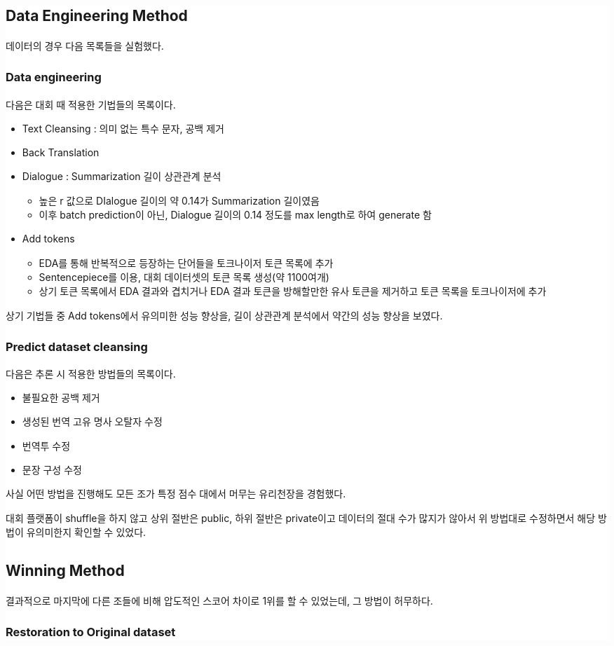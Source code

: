 

## Data Engineering Method

데이터의 경우 다음 목록들을 실험했다.



### Data engineering

다음은 대회 때 적용한 기법들의 목록이다.



+ Text Cleansing : 의미 없는 특수 문자, 공백 제거
+ Back Translation
+ Dialogue : Summarization 길이 상관관계 분석
  + 높은 r 값으로 DIalogue 길이의 약 0.14가 Summarization 길이였음
  + 이후 batch prediction이 아닌, Dialogue 길이의 0.14 정도를 max length로 하여 generate 함

+ Add tokens
  + EDA를 통해 반복적으로 등장하는 단어들을 토크나이저 토큰 목록에 추가
  + Sentencepiece를 이용, 대회 데이터셋의 토큰 목록 생성(약 1100여개)
  + 상기 토큰 목록에서 EDA 결과와 겹치거나 EDA 결과 토큰을 방해할만한 유사 토큰을 제거하고 토큰 목록을 토크나이저에 추가




상기 기법들 중 Add tokens에서 유의미한 성능 향상을, 길이 상관관계 분석에서 약간의 성능 향상을 보였다.



### Predict dataset cleansing

다음은 추론 시 적용한 방법들의 목록이다.



+ 불필요한 공백 제거

+ 생성된 번역 고유 명사 오탈자 수정

+ 번역투 수정

+ 문장 구성 수정

  

사실 어떤 방법을 진행해도 모든 조가 특정 점수 대에서 머무는 유리천장을 경험했다.

대회 플랫폼이 shuffle을 하지 않고 상위 절반은 public, 하위 절반은 private이고 데이터의 절대 수가 많지가 않아서 위 방법대로 수정하면서 해당 방법이 유의미한지 확인할 수 있었다.



## Winning Method

결과적으로 마지막에 다른 조들에 비해 압도적인 스코어 차이로 1위를 할 수 있었는데, 그 방법이 허무하다.



### Restoration to Original dataset
